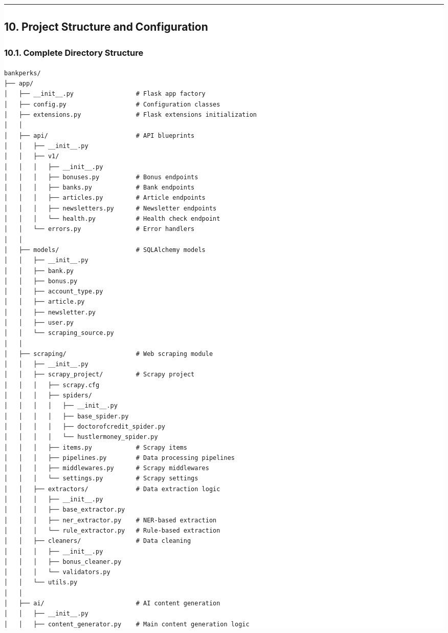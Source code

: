 ```yaml
```

---

## **10. Project Structure and Configuration**

### **10.1. Complete Directory Structure**

```
bankperks/
├── app/
│   ├── __init__.py                 # Flask app factory
│   ├── config.py                   # Configuration classes
│   ├── extensions.py               # Flask extensions initialization
│   │
│   ├── api/                        # API blueprints
│   │   ├── __init__.py
│   │   ├── v1/
│   │   │   ├── __init__.py
│   │   │   ├── bonuses.py          # Bonus endpoints
│   │   │   ├── banks.py            # Bank endpoints
│   │   │   ├── articles.py         # Article endpoints
│   │   │   ├── newsletters.py      # Newsletter endpoints
│   │   │   └── health.py           # Health check endpoint
│   │   └── errors.py               # Error handlers
│   │
│   ├── models/                     # SQLAlchemy models
│   │   ├── __init__.py
│   │   ├── bank.py
│   │   ├── bonus.py
│   │   ├── account_type.py
│   │   ├── article.py
│   │   ├── newsletter.py
│   │   ├── user.py
│   │   └── scraping_source.py
│   │
│   ├── scraping/                   # Web scraping module
│   │   ├── __init__.py
│   │   ├── scrapy_project/         # Scrapy project
│   │   │   ├── scrapy.cfg
│   │   │   ├── spiders/
│   │   │   │   ├── __init__.py
│   │   │   │   ├── base_spider.py
│   │   │   │   ├── doctorofcredit_spider.py
│   │   │   │   └── hustlermoney_spider.py
│   │   │   ├── items.py            # Scrapy items
│   │   │   ├── pipelines.py        # Data processing pipelines
│   │   │   ├── middlewares.py      # Scrapy middlewares
│   │   │   └── settings.py         # Scrapy settings
│   │   ├── extractors/             # Data extraction logic
│   │   │   ├── __init__.py
│   │   │   ├── base_extractor.py
│   │   │   ├── ner_extractor.py    # NER-based extraction
│   │   │   └── rule_extractor.py   # Rule-based extraction
│   │   ├── cleaners/               # Data cleaning
│   │   │   ├── __init__.py
│   │   │   ├── bonus_cleaner.py
│   │   │   └── validators.py
│   │   └── utils.py
│   │
│   ├── ai/                         # AI content generation
│   │   ├── __init__.py
│   │   ├── content_generator.py    # Main content generation logic
```